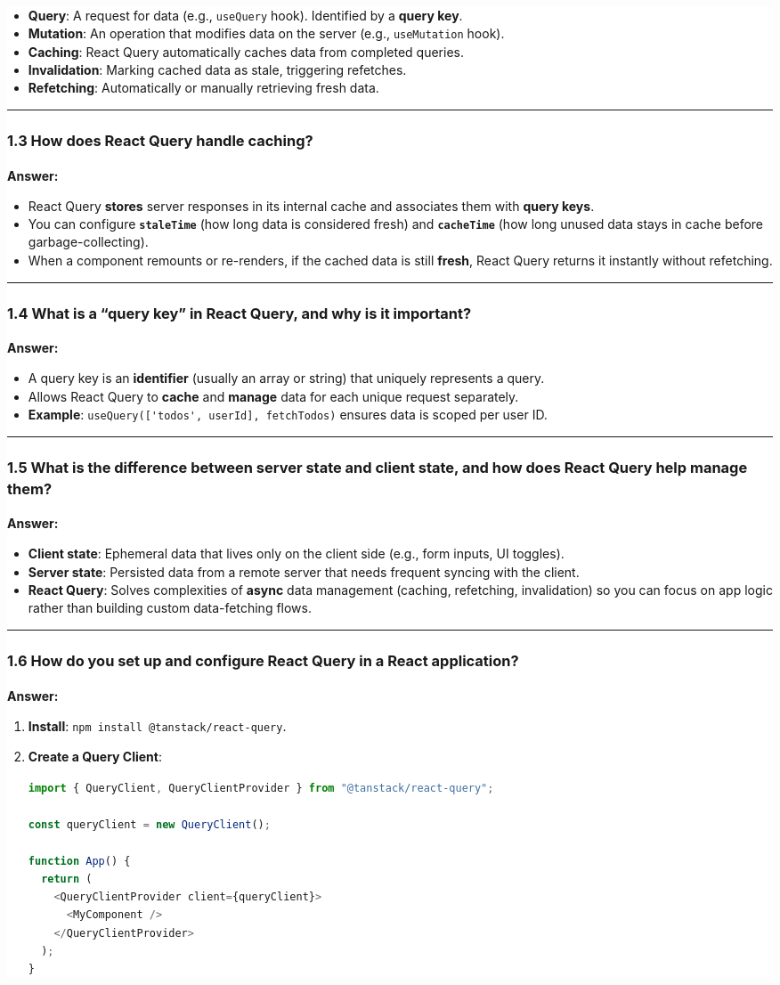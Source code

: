 - **Query**: A request for data (e.g., `useQuery` hook). Identified by a **query key**.
- **Mutation**: An operation that modifies data on the server (e.g., `useMutation` hook).
- **Caching**: React Query automatically caches data from completed queries.
- **Invalidation**: Marking cached data as stale, triggering refetches.
- **Refetching**: Automatically or manually retrieving fresh data.

---

### 1.3 How does React Query handle caching?

**Answer:**

- React Query **stores** server responses in its internal cache and associates them with **query keys**.
- You can configure **`staleTime`** (how long data is considered fresh) and **`cacheTime`** (how long unused data stays in cache before garbage-collecting).
- When a component remounts or re-renders, if the cached data is still **fresh**, React Query returns it instantly without refetching.

---

### 1.4 What is a “query key” in React Query, and why is it important?

**Answer:**

- A query key is an **identifier** (usually an array or string) that uniquely represents a query.
- Allows React Query to **cache** and **manage** data for each unique request separately.
- **Example**: `useQuery(['todos', userId], fetchTodos)` ensures data is scoped per user ID.

---

### 1.5 What is the difference between server state and client state, and how does React Query help manage them?

**Answer:**

- **Client state**: Ephemeral data that lives only on the client side (e.g., form inputs, UI toggles).
- **Server state**: Persisted data from a remote server that needs frequent syncing with the client.
- **React Query**: Solves complexities of **async** data management (caching, refetching, invalidation) so you can focus on app logic rather than building custom data-fetching flows.

---

### 1.6 How do you set up and configure React Query in a React application?

**Answer:**

1. **Install**: `npm install @tanstack/react-query`.
2. **Create a Query Client**:

   ```js
   import { QueryClient, QueryClientProvider } from "@tanstack/react-query";

   const queryClient = new QueryClient();

   function App() {
     return (
       <QueryClientProvider client={queryClient}>
         <MyComponent />
       </QueryClientProvider>
     );
   }
   ```
